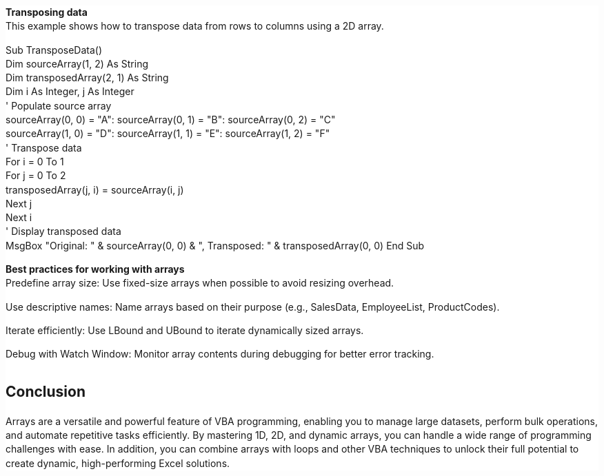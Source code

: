 **Transposing data**                    
This example shows how to transpose data from rows to columns using a 2D array.

Sub TransposeData()      
    Dim sourceArray(1, 2) As String            
    Dim transposedArray(2, 1) As String             
    Dim i As Integer, j As Integer          
    ' Populate source array                      
    sourceArray(0, 0) = "A": sourceArray(0, 1) = "B": sourceArray(0, 2) = "C"          
    sourceArray(1, 0) = "D": sourceArray(1, 1) = "E": sourceArray(1, 2) = "F"                             
    ' Transpose data            
    For i = 0 To 1            
        For j = 0 To 2                
            transposedArray(j, i) = sourceArray(i, j)             
        Next j              
    Next i                               
    ' Display transposed data                                      
    MsgBox "Original: " & sourceArray(0, 0) & ", Transposed: " & transposedArray(0, 0)
End Sub

**Best practices for working with arrays**                     
Predefine array size: Use fixed-size arrays when possible to avoid resizing overhead.

Use descriptive names: Name arrays based on their purpose (e.g., SalesData, EmployeeList, ProductCodes).

Iterate efficiently: Use LBound and UBound to iterate dynamically sized arrays.

Debug with Watch Window: Monitor array contents during debugging for better error tracking.

## Conclusion              
Arrays are a versatile and powerful feature of VBA programming, enabling you to manage large datasets, perform bulk operations, and automate repetitive tasks efficiently. By mastering 1D, 2D, and dynamic arrays, you can handle a wide range of programming challenges with ease. In addition, you can combine arrays with loops and other VBA techniques to unlock their full potential to create dynamic, high-performing Excel solutions.
